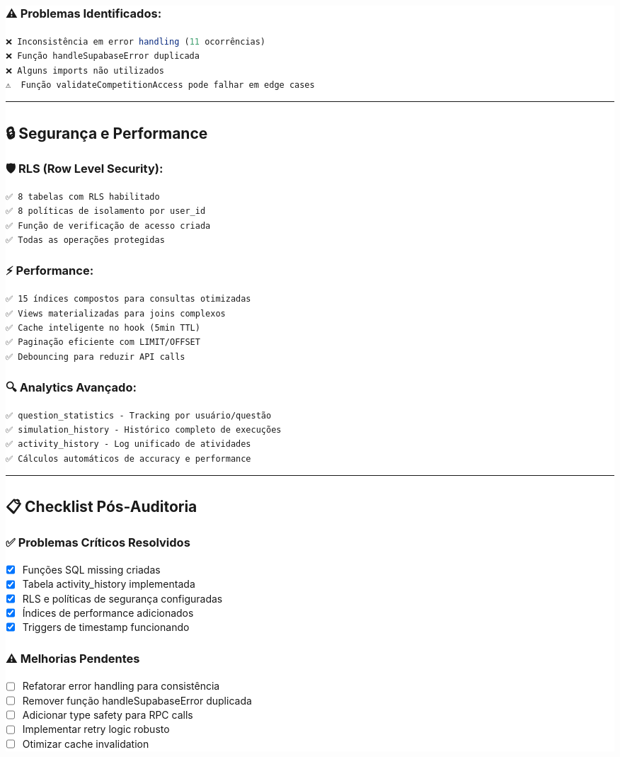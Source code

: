 ### **⚠️ Problemas Identificados:**
```typescript
❌ Inconsistência em error handling (11 ocorrências)
❌ Função handleSupabaseError duplicada
❌ Alguns imports não utilizados
⚠️  Função validateCompetitionAccess pode falhar em edge cases
```

---

## 🔒 **Segurança e Performance**

### **🛡️ RLS (Row Level Security):**
```
✅ 8 tabelas com RLS habilitado
✅ 8 políticas de isolamento por user_id
✅ Função de verificação de acesso criada
✅ Todas as operações protegidas
```

### **⚡ Performance:**
```
✅ 15 índices compostos para consultas otimizadas
✅ Views materializadas para joins complexos
✅ Cache inteligente no hook (5min TTL)
✅ Paginação eficiente com LIMIT/OFFSET
✅ Debouncing para reduzir API calls
```

### **🔍 Analytics Avançado:**
```
✅ question_statistics - Tracking por usuário/questão
✅ simulation_history - Histórico completo de execuções
✅ activity_history - Log unificado de atividades
✅ Cálculos automáticos de accuracy e performance
```

---

## 📋 **Checklist Pós-Auditoria**

### ✅ **Problemas Críticos Resolvidos**
- [x] Funções SQL missing criadas
- [x] Tabela activity_history implementada
- [x] RLS e políticas de segurança configuradas
- [x] Índices de performance adicionados
- [x] Triggers de timestamp funcionando

### ⚠️ **Melhorias Pendentes**
- [ ] Refatorar error handling para consistência
- [ ] Remover função handleSupabaseError duplicada
- [ ] Adicionar type safety para RPC calls
- [ ] Implementar retry logic robusto
- [ ] Otimizar cache invalidation
